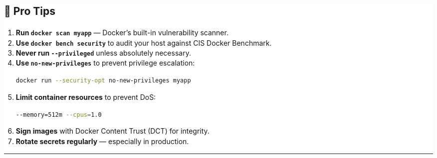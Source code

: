 ## 🚀 Pro Tips

1. **Run `docker scan myapp`** — Docker’s built-in vulnerability scanner.
2. **Use `docker bench security`** to audit your host against CIS Docker Benchmark.
3. **Never run `--privileged`** unless absolutely necessary.
4. **Use `no-new-privileges`** to prevent privilege escalation:
   ```bash
   docker run --security-opt no-new-privileges myapp
   ```
5. **Limit container resources** to prevent DoS:
   ```bash
   --memory=512m --cpus=1.0
   ```
6. **Sign images** with Docker Content Trust (DCT) for integrity.
7. **Rotate secrets regularly** — especially in production.

---
